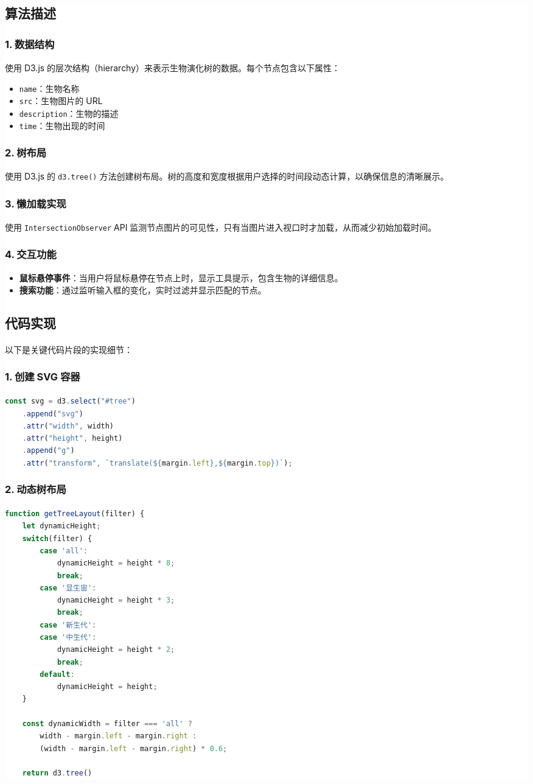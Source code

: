 ## 算法描述

### 1. 数据结构

使用 D3.js 的层次结构（hierarchy）来表示生物演化树的数据。每个节点包含以下属性：
- `name`：生物名称
- `src`：生物图片的 URL
- `description`：生物的描述
- `time`：生物出现的时间

### 2. 树布局

使用 D3.js 的 `d3.tree()` 方法创建树布局。树的高度和宽度根据用户选择的时间段动态计算，以确保信息的清晰展示。

### 3. 懒加载实现

使用 `IntersectionObserver` API 监测节点图片的可见性，只有当图片进入视口时才加载，从而减少初始加载时间。

### 4. 交互功能

- **鼠标悬停事件**：当用户将鼠标悬停在节点上时，显示工具提示，包含生物的详细信息。
- **搜索功能**：通过监听输入框的变化，实时过滤并显示匹配的节点。

## 代码实现

以下是关键代码片段的实现细节：

### 1. 创建 SVG 容器

```javascript
const svg = d3.select("#tree")
    .append("svg")
    .attr("width", width)
    .attr("height", height)
    .append("g")
    .attr("transform", `translate(${margin.left},${margin.top})`);
```

### 2. 动态树布局

```javascript
function getTreeLayout(filter) {
    let dynamicHeight;
    switch(filter) {
        case 'all':
            dynamicHeight = height * 8;
            break;
        case '显生宙':
            dynamicHeight = height * 3;
            break;
        case '新生代':
        case '中生代':
            dynamicHeight = height * 2;
            break;
        default:
            dynamicHeight = height;
    }
    
    const dynamicWidth = filter === 'all' ? 
        width - margin.left - margin.right : 
        (width - margin.left - margin.right) * 0.6;
    
    return d3.tree()
